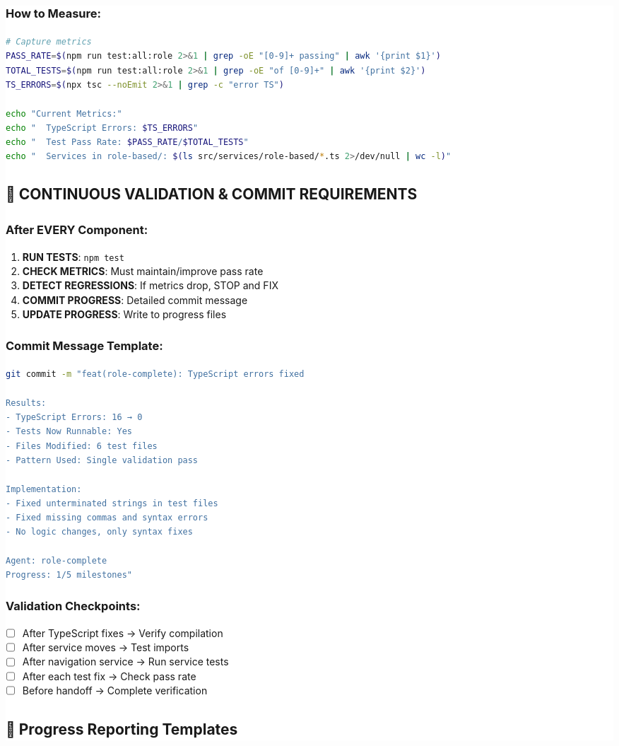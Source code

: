 ### How to Measure:
```bash
# Capture metrics
PASS_RATE=$(npm run test:all:role 2>&1 | grep -oE "[0-9]+ passing" | awk '{print $1}')
TOTAL_TESTS=$(npm run test:all:role 2>&1 | grep -oE "of [0-9]+" | awk '{print $2}')
TS_ERRORS=$(npx tsc --noEmit 2>&1 | grep -c "error TS")

echo "Current Metrics:"
echo "  TypeScript Errors: $TS_ERRORS"
echo "  Test Pass Rate: $PASS_RATE/$TOTAL_TESTS"
echo "  Services in role-based/: $(ls src/services/role-based/*.ts 2>/dev/null | wc -l)"
```

## 🔄 CONTINUOUS VALIDATION & COMMIT REQUIREMENTS

### After EVERY Component:
1. **RUN TESTS**: `npm test`
2. **CHECK METRICS**: Must maintain/improve pass rate
3. **DETECT REGRESSIONS**: If metrics drop, STOP and FIX
4. **COMMIT PROGRESS**: Detailed commit message
5. **UPDATE PROGRESS**: Write to progress files

### Commit Message Template:
```bash
git commit -m "feat(role-complete): TypeScript errors fixed

Results:
- TypeScript Errors: 16 → 0
- Tests Now Runnable: Yes
- Files Modified: 6 test files
- Pattern Used: Single validation pass

Implementation:
- Fixed unterminated strings in test files
- Fixed missing commas and syntax errors
- No logic changes, only syntax fixes

Agent: role-complete
Progress: 1/5 milestones"
```

### Validation Checkpoints:
- [ ] After TypeScript fixes → Verify compilation
- [ ] After service moves → Test imports
- [ ] After navigation service → Run service tests
- [ ] After each test fix → Check pass rate
- [ ] Before handoff → Complete verification

## 📢 Progress Reporting Templates
